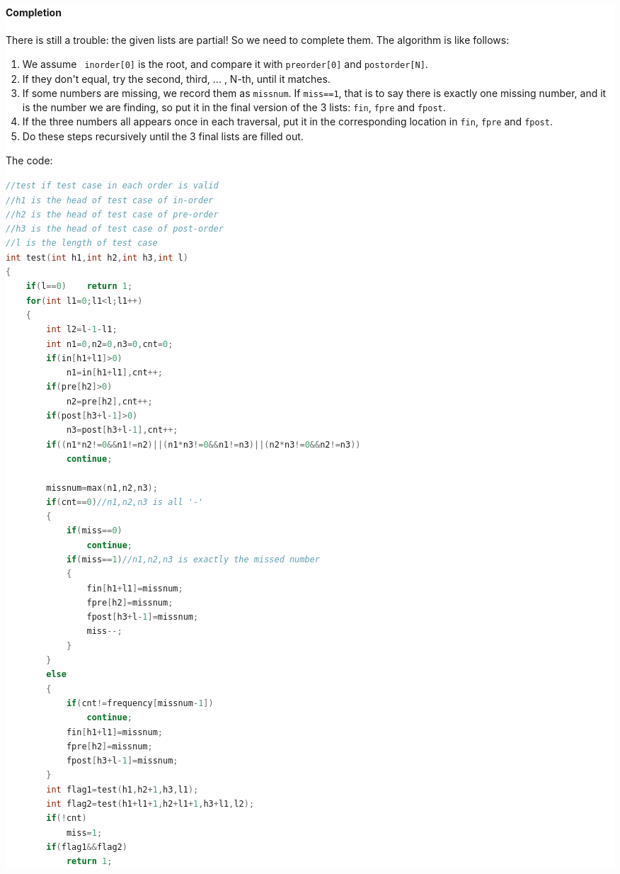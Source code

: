 #### Completion

There is still a trouble: the given lists are partial! So we need to complete them. The algorithm is like follows:

1. We assume ` inorder[0]` is the root, and compare it with `preorder[0]` and `postorder[N]`.
2. If they don't equal, try the second, third, ... , N-th, until it matches.
3. If some numbers are missing, we record them as `missnum`. If `miss==1`, that is to say there is exactly one missing number, and it is the number we are finding, so put it in the final version of the 3 lists: `fin`, `fpre` and `fpost`.
4. If the three numbers all appears once in each traversal, put it in the corresponding location in `fin`, `fpre` and `fpost`.
5. Do these steps recursively until the 3 final lists are filled out.

The code:

```c
//test if test case in each order is valid
//h1 is the head of test case of in-order
//h2 is the head of test case of pre-order
//h3 is the head of test case of post-order
//l is the length of test case
int test(int h1,int h2,int h3,int l)
{
    if(l==0)    return 1;
    for(int l1=0;l1<l;l1++)
    {
        int l2=l-1-l1;
        int n1=0,n2=0,n3=0,cnt=0;
        if(in[h1+l1]>0)
            n1=in[h1+l1],cnt++;
        if(pre[h2]>0)
            n2=pre[h2],cnt++;
        if(post[h3+l-1]>0)
            n3=post[h3+l-1],cnt++;
        if((n1*n2!=0&&n1!=n2)||(n1*n3!=0&&n1!=n3)||(n2*n3!=0&&n2!=n3))
            continue;

        missnum=max(n1,n2,n3);
        if(cnt==0)//n1,n2,n3 is all '-'
        {
            if(miss==0)
                continue;
            if(miss==1)//n1,n2,n3 is exactly the missed number
            {
                fin[h1+l1]=missnum;
                fpre[h2]=missnum;
                fpost[h3+l-1]=missnum;
                miss--;
            }
        }
        else
        {
            if(cnt!=frequency[missnum-1])
                continue;
            fin[h1+l1]=missnum;
            fpre[h2]=missnum;
            fpost[h3+l-1]=missnum;
        }
        int flag1=test(h1,h2+1,h3,l1);
        int flag2=test(h1+l1+1,h2+l1+1,h3+l1,l2);
        if(!cnt)
            miss=1;
        if(flag1&&flag2)
            return 1;
```